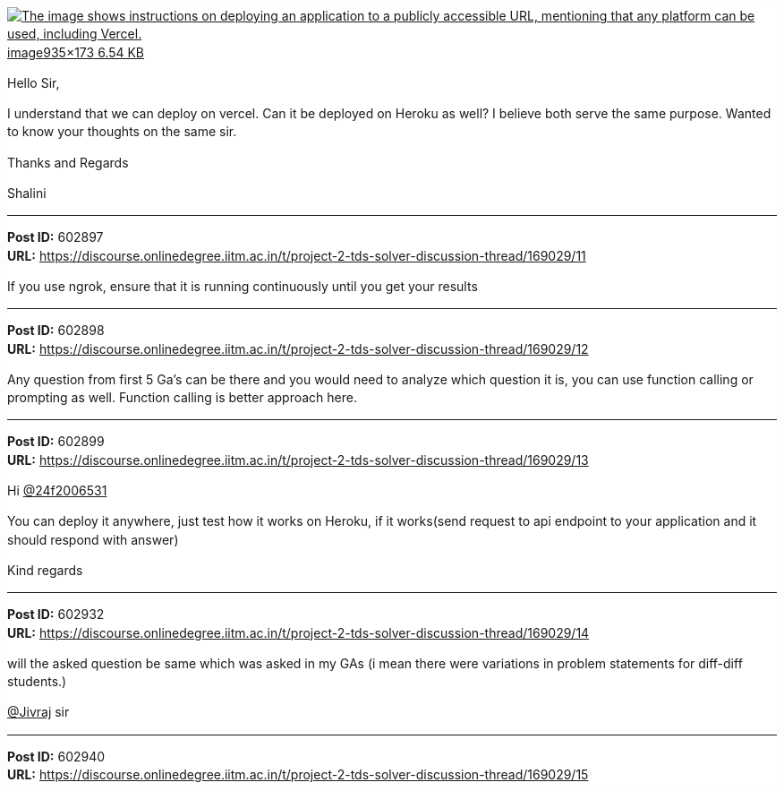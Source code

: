 [![The image shows instructions on deploying an application to a publicly accessible URL, mentioning that any platform can be used, including Vercel.
](https://europe1.discourse-cdn.com/flex013/uploads/iitm/original/3X/5/3/53bf199bb686fb99cd7b6974c6971326fb8c8482.png)image935×173 6.54 KB](https://europe1.discourse-cdn.com/flex013/uploads/iitm/original/3X/5/3/53bf199bb686fb99cd7b6974c6971326fb8c8482.png)


Hello Sir,


I understand that we can deploy on vercel. Can it be deployed on Heroku as well? I believe both serve the same purpose. Wanted to know your thoughts on the same sir.


Thanks and Regards


Shalini

---
**Post ID:** 602897  
**URL:** https://discourse.onlinedegree.iitm.ac.in/t/project-2-tds-solver-discussion-thread/169029/11  

If you use ngrok, ensure that it is running continuously until you get your results

---
**Post ID:** 602898  
**URL:** https://discourse.onlinedegree.iitm.ac.in/t/project-2-tds-solver-discussion-thread/169029/12  

Any question from first 5 Ga’s can be there and you would need to analyze which question it is, you can use function calling or prompting as well. Function calling is better approach here.

---
**Post ID:** 602899  
**URL:** https://discourse.onlinedegree.iitm.ac.in/t/project-2-tds-solver-discussion-thread/169029/13  

Hi [@24f2006531](/u/24f2006531)


You can deploy it anywhere, just test how it works on Heroku, if it works(send request to api endpoint to your application and it should respond with answer)


Kind regards

---
**Post ID:** 602932  
**URL:** https://discourse.onlinedegree.iitm.ac.in/t/project-2-tds-solver-discussion-thread/169029/14  

will the asked question be same which was asked in my GAs (i mean there were variations in problem statements for diff-diff students.)


[@Jivraj](/u/jivraj)  sir

---
**Post ID:** 602940  
**URL:** https://discourse.onlinedegree.iitm.ac.in/t/project-2-tds-solver-discussion-thread/169029/15  
